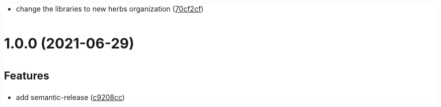 * change the libraries to new herbs organization ([70cf2cf](https://github.com/herbsjs/herbs-cli/commit/70cf2cf348d301b33164270186374846b84b83b6))

# 1.0.0 (2021-06-29)

## Features

* add semantic-release ([c9208cc](https://github.com/herbsjs/herbs-cli/commit/c9208cc0419d2d636205c5ac97858af9bfbf47b6))
